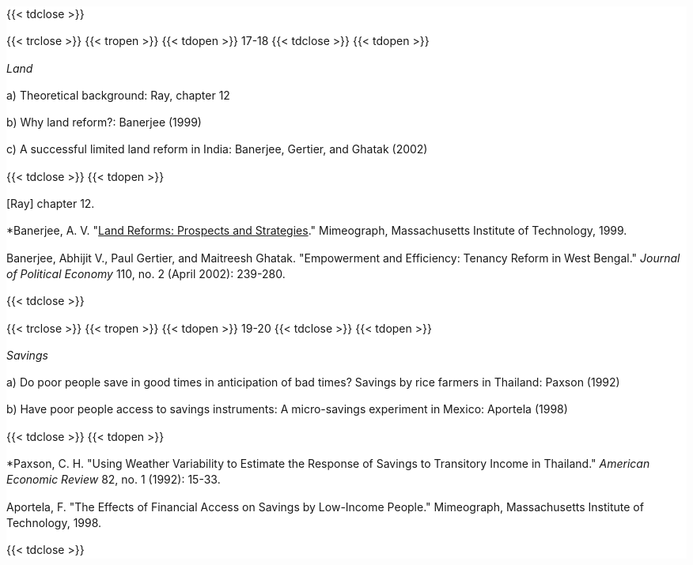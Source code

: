 {{< tdclose >}}

{{< trclose >}}
{{< tropen >}}
{{< tdopen >}}
17-18
{{< tdclose >}}
{{< tdopen >}}


_Land_

a) Theoretical background: Ray, chapter 12

b) Why land reform?: Banerjee (1999)

c) A successful limited land reform in India: Banerjee, Gertier, and Ghatak (2002)


{{< tdclose >}}
{{< tdopen >}}


\[Ray\] chapter 12.

\*Banerjee, A. V. "[Land Reforms: Prospects and Strategies](http://ideas.repec.org/p/mit/worpap/99-24.html)." Mimeograph, Massachusetts Institute of Technology, 1999.

Banerjee, Abhijit V., Paul Gertier, and Maitreesh Ghatak. "Empowerment and Efficiency: Tenancy Reform in West Bengal." _Journal of Political Economy_ 110, no. 2 (April 2002): 239-280.


{{< tdclose >}}

{{< trclose >}}
{{< tropen >}}
{{< tdopen >}}
19-20
{{< tdclose >}}
{{< tdopen >}}


_Savings_

a) Do poor people save in good times in anticipation of bad times? Savings by rice farmers in Thailand: Paxson (1992)

b) Have poor people access to savings instruments: A micro-savings experiment in Mexico: Aportela (1998)


{{< tdclose >}}
{{< tdopen >}}


\*Paxson, C. H. "Using Weather Variability to Estimate the Response of Savings to Transitory Income in Thailand." _American Economic Review_ 82, no. 1 (1992): 15-33.

Aportela, F. "The Effects of Financial Access on Savings by Low-Income People." Mimeograph, Massachusetts Institute of Technology, 1998.


{{< tdclose >}}
